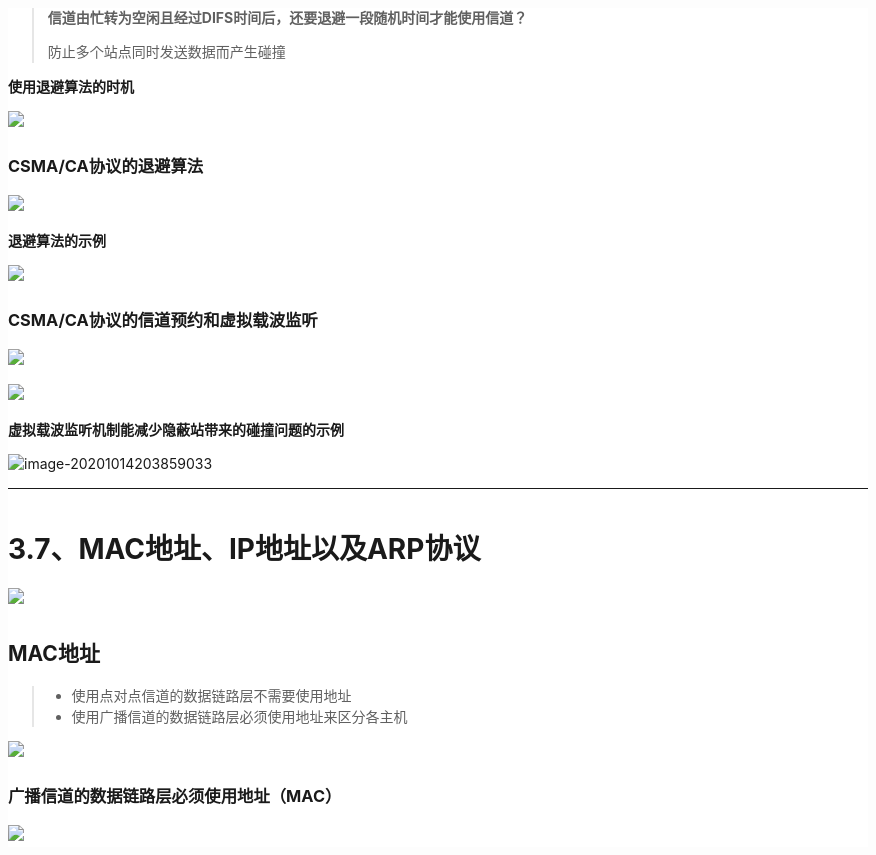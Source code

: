 > **信道由忙转为空闲且经过DIFS时间后，还要退避一段随机时间才能使用信道？**
>
> 防止多个站点同时发送数据而产生碰撞

**使用退避算法的时机**

![](https://124newblog-1309411887.cos.ap-nanjing.myqcloud.com/images/202309161748957.png)



### CSMA/CA协议的退避算法

![](https://124newblog-1309411887.cos.ap-nanjing.myqcloud.com/images/202309161748069.png)

**退避算法的示例**

![](https://124newblog-1309411887.cos.ap-nanjing.myqcloud.com/images/202309161749352.png)



### CSMA/CA协议的信道预约和虚拟载波监听

![](https://124newblog-1309411887.cos.ap-nanjing.myqcloud.com/images/202309161749049.png)



![](https://124newblog-1309411887.cos.ap-nanjing.myqcloud.com/images/202309161750182.png)

**虚拟载波监听机制能减少隐蔽站带来的碰撞问题的示例**

![image-20201014203859033](计算机网络第三章（数据链路层）.assets/image-20201014203859033.png)



------



# 3.7、MAC地址、IP地址以及ARP协议

![](https://124newblog-1309411887.cos.ap-nanjing.myqcloud.com/images/202309162052423.png)



## MAC地址

> * 使用点对点信道的数据链路层不需要使用地址
> * 使用广播信道的数据链路层必须使用地址来区分各主机

![](https://124newblog-1309411887.cos.ap-nanjing.myqcloud.com/images/202309162053513.png)



### 广播信道的数据链路层必须使用地址（MAC）

![](https://124newblog-1309411887.cos.ap-nanjing.myqcloud.com/images/202309162053663.png)
